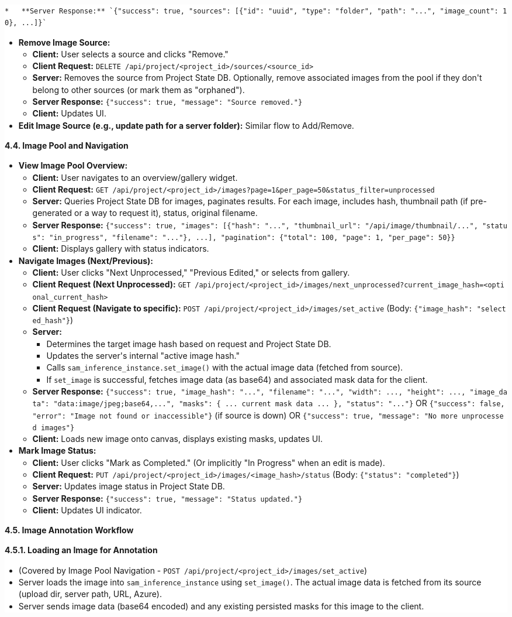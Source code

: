     *   **Server Response:** `{"success": true, "sources": [{"id": "uuid", "type": "folder", "path": "...", "image_count": 10}, ...]}`
*   **Remove Image Source:**
    *   **Client:** User selects a source and clicks "Remove."
    *   **Client Request:** `DELETE /api/project/<project_id>/sources/<source_id>`
    *   **Server:** Removes the source from Project State DB. Optionally, remove associated images from the pool if they don't belong to other sources (or mark them as "orphaned").
    *   **Server Response:** `{"success": true, "message": "Source removed."}`
    *   **Client:** Updates UI.
*   **Edit Image Source (e.g., update path for a server folder):** Similar flow to Add/Remove.

**4.4. Image Pool and Navigation**

*   **View Image Pool Overview:**
    *   **Client:** User navigates to an overview/gallery widget.
    *   **Client Request:** `GET /api/project/<project_id>/images?page=1&per_page=50&status_filter=unprocessed`
    *   **Server:** Queries Project State DB for images, paginates results. For each image, includes hash, thumbnail path (if pre-generated or a way to request it), status, original filename.
    *   **Server Response:** `{"success": true, "images": [{"hash": "...", "thumbnail_url": "/api/image/thumbnail/...", "status": "in_progress", "filename": "..."}, ...], "pagination": {"total": 100, "page": 1, "per_page": 50}}`
    *   **Client:** Displays gallery with status indicators.
*   **Navigate Images (Next/Previous):**
    *   **Client:** User clicks "Next Unprocessed," "Previous Edited," or selects from gallery.
    *   **Client Request (Next Unprocessed):** `GET /api/project/<project_id>/images/next_unprocessed?current_image_hash=<optional_current_hash>`
    *   **Client Request (Navigate to specific):** `POST /api/project/<project_id>/images/set_active` (Body: `{"image_hash": "selected_hash"}`)
    *   **Server:**
        *   Determines the target image hash based on request and Project State DB.
        *   Updates the server's internal "active image hash."
        *   Calls `sam_inference_instance.set_image()` with the actual image data (fetched from source).
        *   If `set_image` is successful, fetches image data (as base64) and associated mask data for the client.
    *   **Server Response:**
        `{"success": true, "image_hash": "...", "filename": "...", "width": ..., "height": ..., "image_data": "data:image/jpeg;base64,...", "masks": { ... current mask data ... }, "status": "..."}`
        OR `{"success": false, "error": "Image not found or inaccessible"}` (if source is down)
        OR `{"success": true, "message": "No more unprocessed images"}`
    *   **Client:** Loads new image onto canvas, displays existing masks, updates UI.
*   **Mark Image Status:**
    *   **Client:** User clicks "Mark as Completed." (Or implicitly "In Progress" when an edit is made).
    *   **Client Request:** `PUT /api/project/<project_id>/images/<image_hash>/status` (Body: `{"status": "completed"}`)
    *   **Server:** Updates image status in Project State DB.
    *   **Server Response:** `{"success": true, "message": "Status updated."}`
    *   **Client:** Updates UI indicator.

**4.5. Image Annotation Workflow**

**4.5.1. Loading an Image for Annotation**
*   (Covered by Image Pool Navigation - `POST /api/project/<project_id>/images/set_active`)
*   Server loads the image into `sam_inference_instance` using `set_image()`. The actual image data is fetched from its source (upload dir, server path, URL, Azure).
*   Server sends image data (base64 encoded) and any existing persisted masks for this image to the client.
